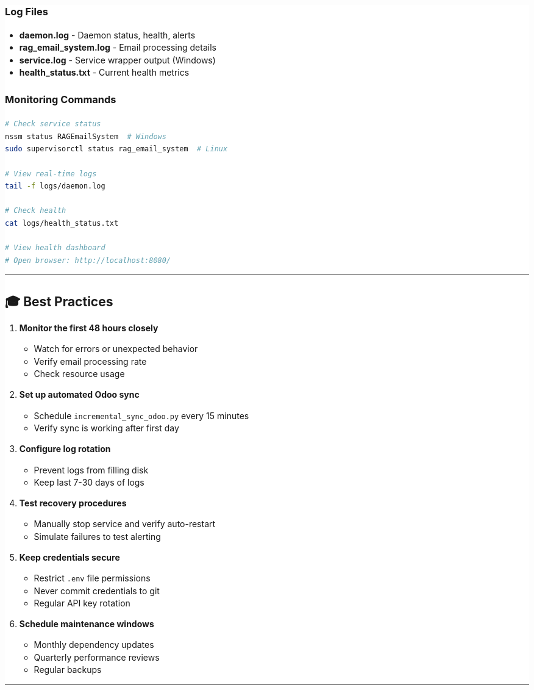 ### Log Files
- **daemon.log** - Daemon status, health, alerts
- **rag_email_system.log** - Email processing details
- **service.log** - Service wrapper output (Windows)
- **health_status.txt** - Current health metrics

### Monitoring Commands
```bash
# Check service status
nssm status RAGEmailSystem  # Windows
sudo supervisorctl status rag_email_system  # Linux

# View real-time logs
tail -f logs/daemon.log

# Check health
cat logs/health_status.txt

# View health dashboard
# Open browser: http://localhost:8080/
```

---

## 🎓 Best Practices

1. **Monitor the first 48 hours closely**
   - Watch for errors or unexpected behavior
   - Verify email processing rate
   - Check resource usage

2. **Set up automated Odoo sync**
   - Schedule `incremental_sync_odoo.py` every 15 minutes
   - Verify sync is working after first day

3. **Configure log rotation**
   - Prevent logs from filling disk
   - Keep last 7-30 days of logs

4. **Test recovery procedures**
   - Manually stop service and verify auto-restart
   - Simulate failures to test alerting

5. **Keep credentials secure**
   - Restrict `.env` file permissions
   - Never commit credentials to git
   - Regular API key rotation

6. **Schedule maintenance windows**
   - Monthly dependency updates
   - Quarterly performance reviews
   - Regular backups

---